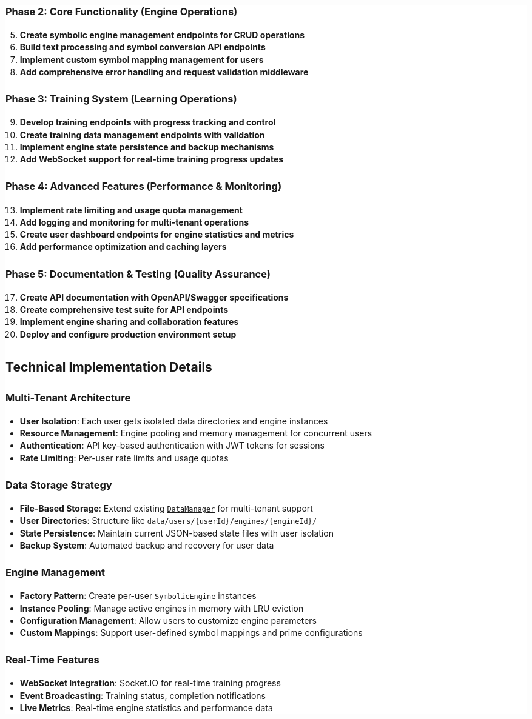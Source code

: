 ### Phase 2: Core Functionality (Engine Operations)
5. **Create symbolic engine management endpoints for CRUD operations**
6. **Build text processing and symbol conversion API endpoints**
7. **Implement custom symbol mapping management for users**
8. **Add comprehensive error handling and request validation middleware**

### Phase 3: Training System (Learning Operations)
9. **Develop training endpoints with progress tracking and control**
10. **Create training data management endpoints with validation**
11. **Implement engine state persistence and backup mechanisms**
12. **Add WebSocket support for real-time training progress updates**

### Phase 4: Advanced Features (Performance & Monitoring)
13. **Implement rate limiting and usage quota management**
14. **Add logging and monitoring for multi-tenant operations**
15. **Create user dashboard endpoints for engine statistics and metrics**
16. **Add performance optimization and caching layers**

### Phase 5: Documentation & Testing (Quality Assurance)
17. **Create API documentation with OpenAPI/Swagger specifications**
18. **Create comprehensive test suite for API endpoints**
19. **Implement engine sharing and collaboration features**
20. **Deploy and configure production environment setup**

## Technical Implementation Details

### Multi-Tenant Architecture
- **User Isolation**: Each user gets isolated data directories and engine instances
- **Resource Management**: Engine pooling and memory management for concurrent users
- **Authentication**: API key-based authentication with JWT tokens for sessions
- **Rate Limiting**: Per-user rate limits and usage quotas

### Data Storage Strategy
- **File-Based Storage**: Extend existing [`DataManager`](src/utils/data-manager.js:12) for multi-tenant support
- **User Directories**: Structure like `data/users/{userId}/engines/{engineId}/`
- **State Persistence**: Maintain current JSON-based state files with user isolation
- **Backup System**: Automated backup and recovery for user data

### Engine Management
- **Factory Pattern**: Create per-user [`SymbolicEngine`](src/core/symbolic-engine.js:17) instances
- **Instance Pooling**: Manage active engines in memory with LRU eviction
- **Configuration Management**: Allow users to customize engine parameters
- **Custom Mappings**: Support user-defined symbol mappings and prime configurations

### Real-Time Features
- **WebSocket Integration**: Socket.IO for real-time training progress
- **Event Broadcasting**: Training status, completion notifications
- **Live Metrics**: Real-time engine statistics and performance data
